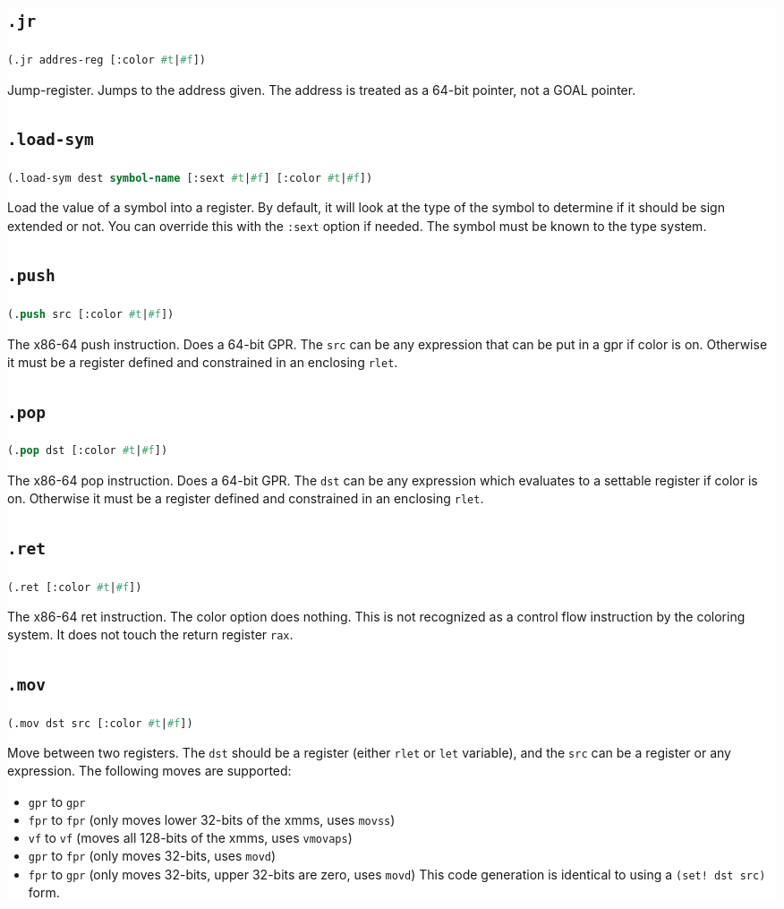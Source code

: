 ## `.jr`
```lisp
(.jr addres-reg [:color #t|#f])
```
Jump-register. Jumps to the address given. The address is treated as a 64-bit pointer, not a GOAL pointer.

## `.load-sym`
```lisp
(.load-sym dest symbol-name [:sext #t|#f] [:color #t|#f])
```
Load the value of a symbol into a register.  By default, it will look at the type of the symbol to determine if it should be sign extended or not. You can override this with the `:sext` option if needed. The symbol must be known to the type system.

## `.push`
```lisp
(.push src [:color #t|#f])
```

The x86-64 push instruction. Does a 64-bit GPR.  The `src` can be any expression that can be put in a gpr if color is on. Otherwise it must be a register defined and constrained in an enclosing `rlet`.

## `.pop`
```lisp
(.pop dst [:color #t|#f])
```

The x86-64 pop instruction.  Does a 64-bit GPR. The `dst` can be any expression which evaluates to a settable register if color is on. Otherwise it must be a register defined and constrained in an enclosing `rlet`.

## `.ret`
```lisp
(.ret [:color #t|#f])
```

The x86-64 ret instruction. The color option does nothing. This is not recognized as a control flow instruction by the coloring system. It does not touch the return register `rax`.

## `.mov`
```lisp
(.mov dst src [:color #t|#f])
```
Move between two registers. The `dst` should be a register (either `rlet` or `let` variable), and the `src` can be a register or any expression.  The following moves are supported:
- `gpr` to `gpr`
- `fpr` to `fpr` (only moves lower 32-bits of the xmms, uses `movss`)
- `vf` to `vf` (moves all 128-bits of the xmms, uses `vmovaps`)
- `gpr` to `fpr` (only moves 32-bits, uses `movd`)
- `fpr` to `gpr` (only moves 32-bits, upper 32-bits are zero, uses `movd`)
This code generation is identical to using a `(set! dst src)` form.
